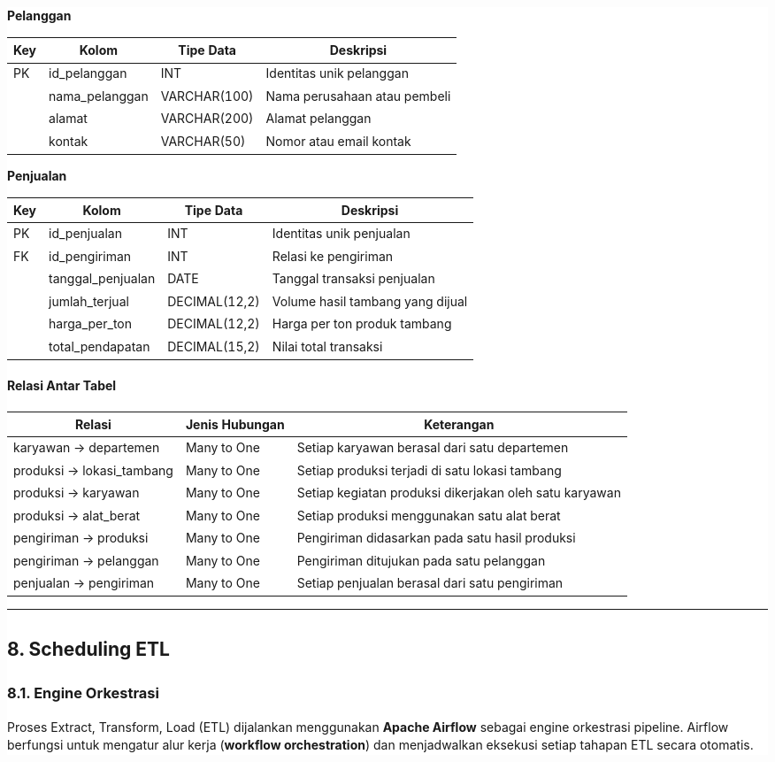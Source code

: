 **Pelanggan**

| Key | Kolom          | Tipe Data    | Deskripsi                    |
| --- | -------------- | ------------ | ---------------------------- |
| PK  | id_pelanggan   | INT          | Identitas unik pelanggan     |
|     | nama_pelanggan | VARCHAR(100) | Nama perusahaan atau pembeli |
|     | alamat         | VARCHAR(200) | Alamat pelanggan             |
|     | kontak         | VARCHAR(50)  | Nomor atau email kontak      |

**Penjualan**

| Key | Kolom             | Tipe Data     | Deskripsi                        |
| --- | ----------------- | ------------- | -------------------------------- |
| PK  | id_penjualan      | INT           | Identitas unik penjualan         |
| FK  | id_pengiriman     | INT           | Relasi ke pengiriman             |
|     | tanggal_penjualan | DATE          | Tanggal transaksi penjualan      |
|     | jumlah_terjual    | DECIMAL(12,2) | Volume hasil tambang yang dijual |
|     | harga_per_ton     | DECIMAL(12,2) | Harga per ton produk tambang     |
|     | total_pendapatan  | DECIMAL(15,2) | Nilai total transaksi            |

#### Relasi Antar Tabel

| Relasi                    | Jenis Hubungan | Keterangan                                             |
| ------------------------- | -------------- | ------------------------------------------------------ |
| karyawan → departemen     | Many to One    | Setiap karyawan berasal dari satu departemen           |
| produksi → lokasi_tambang | Many to One    | Setiap produksi terjadi di satu lokasi tambang         |
| produksi → karyawan       | Many to One    | Setiap kegiatan produksi dikerjakan oleh satu karyawan |
| produksi → alat_berat     | Many to One    | Setiap produksi menggunakan satu alat berat            |
| pengiriman → produksi     | Many to One    | Pengiriman didasarkan pada satu hasil produksi         |
| pengiriman → pelanggan    | Many to One    | Pengiriman ditujukan pada satu pelanggan               |
| penjualan → pengiriman    | Many to One    | Setiap penjualan berasal dari satu pengiriman          |

---

## 8. Scheduling ETL

### 8.1. Engine Orkestrasi

Proses Extract, Transform, Load (ETL) dijalankan menggunakan **Apache Airflow** sebagai engine orkestrasi pipeline. Airflow berfungsi untuk mengatur alur kerja (**workflow orchestration**) dan menjadwalkan eksekusi setiap tahapan ETL secara otomatis.
